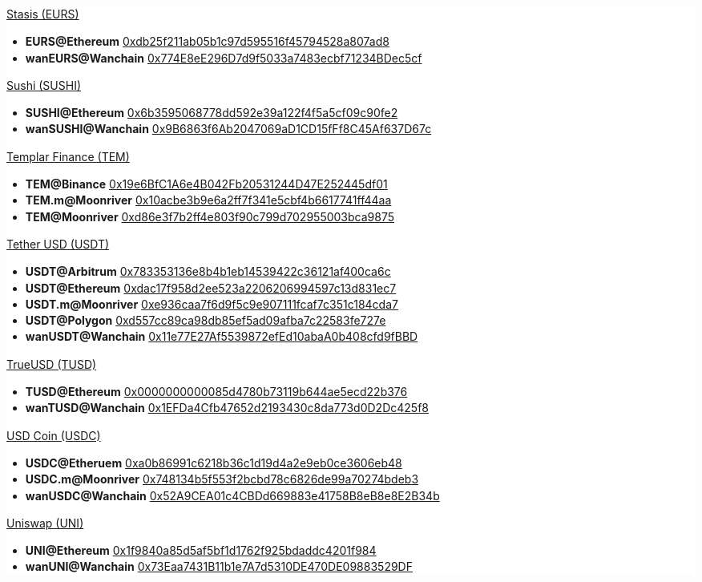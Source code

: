 [Stasis (EURS)](https://eurs.stasis.net/)

- **EURS@Ethereum** [0xdb25f211ab05b1c97d595516f45794528a807ad8](https://etherscan.io/token/0xdb25f211ab05b1c97d595516f45794528a807ad8)
- **wanEURS@Wanchain** [0x774E8eE296D7d9f5033a7483ecbf71234BDec5cf](https://wanscan.org/token/0x774e8ee296d7d9f5033a7483ecbf71234bdec5cf)

[Sushi (SUSHI)](https://www.sushi.com/)

- **SUSHI@Ethereum** [0x6b3595068778dd592e39a122f4f5a5cf09c90fe2](https://etherscan.io/token/0x6b3595068778dd592e39a122f4f5a5cf09c90fe2)
- **wanSUSHI@Wanchain** [0x9B6863f6Ab2047069aD1CD15fFf8C45Af637D67c](https://wanscan.org/token/0x9b6863f6ab2047069ad1cd15fff8c45af637d67c)

[Templar Finance (TEM)](https://templar.finance/)

- **TEM@Binance** [0x19e6BfC1A6e4B042Fb20531244D47E252445df01](https://bscscan.com/token/0x19e6BfC1A6e4B042Fb20531244D47E252445df01)
- **TEM.m@Moonriver** [0x10acbe3b9e6a2ff7f341e5cbf4b6617741ff44aa](https://moonriver.moonscan.io/token/0x10acbe3b9e6a2ff7f341e5cbf4b6617741ff44aa)
- **TEM@Moonriver** [0xd86e3f7b2ff4e803f90c799d702955003bca9875](https://moonriver.moonscan.io/token/0xd86e3f7b2ff4e803f90c799d702955003bca9875)

[Tether USD (USDT)](https://tether.to/)

- **USDT@Arbitrum** [0x783353136e8b4b1eb14539422c36121af400ca6c](https://arbiscan.io/address/0x783353136e8b4b1eb14539422c36121af400ca6c)
- **USDT@Ethereum** [0xdac17f958d2ee523a2206206994597c13d831ec7](https://etherscan.io/token/0xdac17f958d2ee523a2206206994597c13d831ec7)
- **USDT.m@Moonriver** [0xe936caa7f6d9f5c9e907111fcaf7c351c184cda7](https://moonriver.moonscan.io/token/0xe936caa7f6d9f5c9e907111fcaf7c351c184cda7)
- **USDT@Polygon** [0xd557cc89ca98db85ef5ad09afba7c22583fe727e](https://polygonscan.com/token/0xd557cc89ca98db85ef5ad09afba7c22583fe727e)
- **wanUSDT@Wanchain** [0x11e77E27Af5539872efEd10abaA0b408cfd9fBBD](https://www.wanscan.org/token/0x11e77e27af5539872efed10abaa0b408cfd9fbbd)

[TrueUSD (TUSD)](https://www.trueusd.com/)

- **TUSD@Ethereum** [0x0000000000085d4780b73119b644ae5ecd22b376](https://etherscan.io/token/0x0000000000085d4780b73119b644ae5ecd22b376)
- **wanTUSD@Wanchain** [0x1EFDa4Cfb47652d2193430c8da773d0D2Dc425f8](https://wanscan.org/token/0x1efda4cfb47652d2193430c8da773d0d2dc425f8)

[USD Coin (USDC)](https://www.centre.io/usdc)

- **USDC@Etheruem** [0xa0b86991c6218b36c1d19d4a2e9eb0ce3606eb48](https://etherscan.io/token/0xa0b86991c6218b36c1d19d4a2e9eb0ce3606eb48)
- **USDC.m@Moonriver** [0x748134b5f553f2bcbd78c6826de99a70274bdeb3](https://moonriver.moonscan.io/token/0x748134b5f553f2bcbd78c6826de99a70274bdeb3)
- **wanUSDC@Wanchain** [0x52A9CEA01c4CBDd669883e41758B8eB8e8E2B34b](https://www.wanscan.org/token/0x52a9cea01c4cbdd669883e41758b8eb8e8e2b34b)

[Uniswap (UNI)](https://uniswap.org/)

- **UNI@Ethereum** [0x1f9840a85d5af5bf1d1762f925bdaddc4201f984](https://etherscan.io/token/0xe8ff5c9c75deb346acac493c463c8950be03dfba)
- **wanUNI@Wanchain** [0x73Eaa7431B11b1e7A7d5310DE470DE09883529DF](https://wanscan.org/token/0x73eaa7431b11b1e7a7d5310de470de09883529df)
